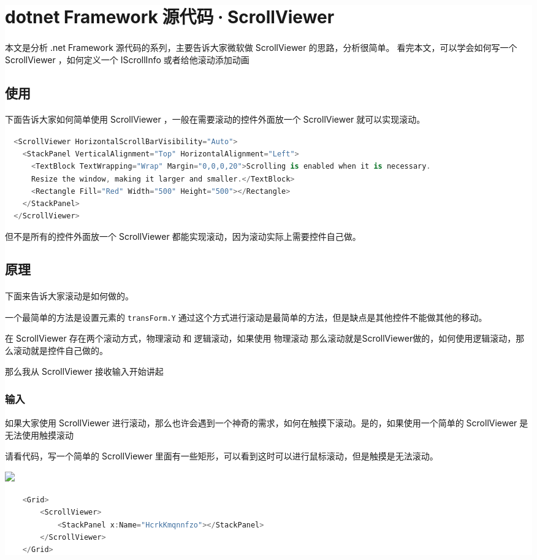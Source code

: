 
# dotnet Framework 源代码 · ScrollViewer

本文是分析 .net Framework 源代码的系列，主要告诉大家微软做 ScrollViewer 的思路，分析很简单。
看完本文，可以学会如何写一个 ScrollViewer ，如何定义一个 IScrollInfo 或者给他滚动添加动画









<div id="toc"></div>

## 使用

下面告诉大家如何简单使用 ScrollViewer ，一般在需要滚动的控件外面放一个 ScrollViewer 就可以实现滚动。

```csharp
  <ScrollViewer HorizontalScrollBarVisibility="Auto">
    <StackPanel VerticalAlignment="Top" HorizontalAlignment="Left">
      <TextBlock TextWrapping="Wrap" Margin="0,0,0,20">Scrolling is enabled when it is necessary. 
      Resize the window, making it larger and smaller.</TextBlock>
      <Rectangle Fill="Red" Width="500" Height="500"></Rectangle>
    </StackPanel>
  </ScrollViewer>
```

但不是所有的控件外面放一个 ScrollViewer 都能实现滚动，因为滚动实际上需要控件自己做。

## 原理

下面来告诉大家滚动是如何做的。

一个最简单的方法是设置元素的 `transForm.Y` 通过这个方式进行滚动是最简单的方法，但是缺点是其他控件不能做其他的移动。

在 ScrollViewer 存在两个滚动方式，物理滚动 和 逻辑滚动，如果使用 物理滚动 那么滚动就是ScrollViewer做的，如何使用逻辑滚动，那么滚动就是控件自己做的。

那么我从 ScrollViewer 接收输入开始讲起

### 输入

如果大家使用 ScrollViewer 进行滚动，那么也许会遇到一个神奇的需求，如何在触摸下滚动。是的，如果使用一个简单的 ScrollViewer 是无法使用触摸滚动

请看代码，写一个简单的 ScrollViewer 里面有一些矩形，可以看到这时可以进行鼠标滚动，但是触摸是无法滚动。

![](http://image.acmx.xyz/65fb6078-c169-4ce3-cdd9-e35752d07be0%2F2018313153148.jpg)

```csharp
    <Grid>
        <ScrollViewer>
            <StackPanel x:Name="HcrkKmqnnfzo"></StackPanel>
        </ScrollViewer>
    </Grid>
```
